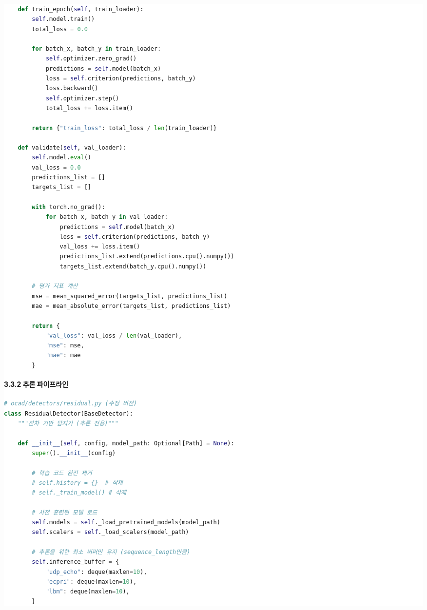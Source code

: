 ```python
    def train_epoch(self, train_loader):
        self.model.train()
        total_loss = 0.0

        for batch_x, batch_y in train_loader:
            self.optimizer.zero_grad()
            predictions = self.model(batch_x)
            loss = self.criterion(predictions, batch_y)
            loss.backward()
            self.optimizer.step()
            total_loss += loss.item()

        return {"train_loss": total_loss / len(train_loader)}

    def validate(self, val_loader):
        self.model.eval()
        val_loss = 0.0
        predictions_list = []
        targets_list = []

        with torch.no_grad():
            for batch_x, batch_y in val_loader:
                predictions = self.model(batch_x)
                loss = self.criterion(predictions, batch_y)
                val_loss += loss.item()
                predictions_list.extend(predictions.cpu().numpy())
                targets_list.extend(batch_y.cpu().numpy())

        # 평가 지표 계산
        mse = mean_squared_error(targets_list, predictions_list)
        mae = mean_absolute_error(targets_list, predictions_list)

        return {
            "val_loss": val_loss / len(val_loader),
            "mse": mse,
            "mae": mae
        }
```

#### 3.3.2 추론 파이프라인

```python
# ocad/detectors/residual.py (수정 버전)
class ResidualDetector(BaseDetector):
    """잔차 기반 탐지기 (추론 전용)"""

    def __init__(self, config, model_path: Optional[Path] = None):
        super().__init__(config)

        # 학습 코드 완전 제거
        # self.history = {}  # 삭제
        # self._train_model() # 삭제

        # 사전 훈련된 모델 로드
        self.models = self._load_pretrained_models(model_path)
        self.scalers = self._load_scalers(model_path)

        # 추론을 위한 최소 버퍼만 유지 (sequence_length만큼)
        self.inference_buffer = {
            "udp_echo": deque(maxlen=10),
            "ecpri": deque(maxlen=10),
            "lbm": deque(maxlen=10),
        }

```